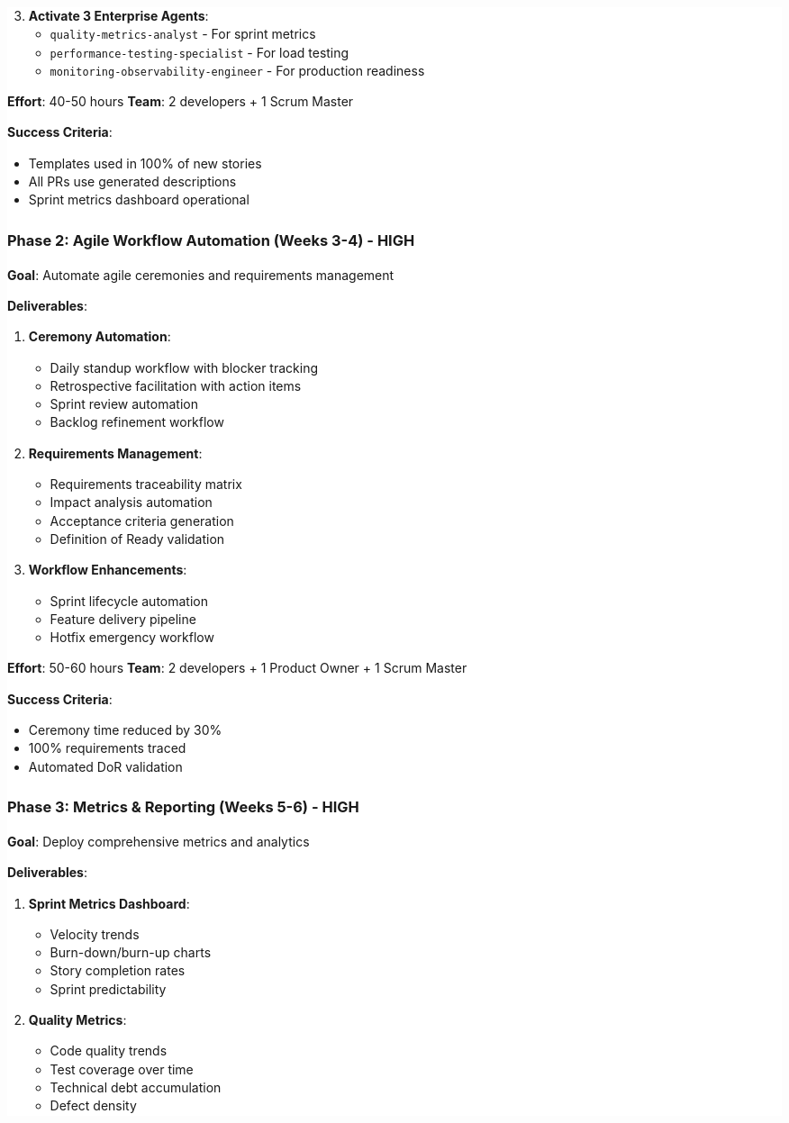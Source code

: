 3. **Activate 3 Enterprise Agents**:
   - `quality-metrics-analyst` - For sprint metrics
   - `performance-testing-specialist` - For load testing
   - `monitoring-observability-engineer` - For production readiness

**Effort**: 40-50 hours
**Team**: 2 developers + 1 Scrum Master

**Success Criteria**:
- Templates used in 100% of new stories
- All PRs use generated descriptions
- Sprint metrics dashboard operational

### Phase 2: Agile Workflow Automation (Weeks 3-4) - HIGH

**Goal**: Automate agile ceremonies and requirements management

**Deliverables**:
1. **Ceremony Automation**:
   - Daily standup workflow with blocker tracking
   - Retrospective facilitation with action items
   - Sprint review automation
   - Backlog refinement workflow

2. **Requirements Management**:
   - Requirements traceability matrix
   - Impact analysis automation
   - Acceptance criteria generation
   - Definition of Ready validation

3. **Workflow Enhancements**:
   - Sprint lifecycle automation
   - Feature delivery pipeline
   - Hotfix emergency workflow

**Effort**: 50-60 hours
**Team**: 2 developers + 1 Product Owner + 1 Scrum Master

**Success Criteria**:
- Ceremony time reduced by 30%
- 100% requirements traced
- Automated DoR validation

### Phase 3: Metrics & Reporting (Weeks 5-6) - HIGH

**Goal**: Deploy comprehensive metrics and analytics

**Deliverables**:
1. **Sprint Metrics Dashboard**:
   - Velocity trends
   - Burn-down/burn-up charts
   - Story completion rates
   - Sprint predictability

2. **Quality Metrics**:
   - Code quality trends
   - Test coverage over time
   - Technical debt accumulation
   - Defect density
